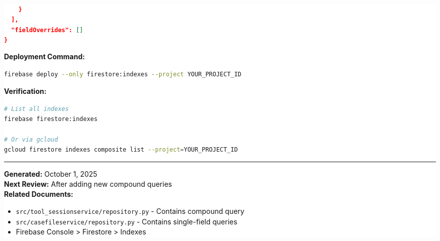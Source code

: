 ```json
    }
  ],
  "fieldOverrides": []
}
```

**Deployment Command:**
```bash
firebase deploy --only firestore:indexes --project YOUR_PROJECT_ID
```

**Verification:**
```bash
# List all indexes
firebase firestore:indexes

# Or via gcloud
gcloud firestore indexes composite list --project=YOUR_PROJECT_ID
```

---

**Generated:** October 1, 2025  
**Next Review:** After adding new compound queries  
**Related Documents:**
- `src/tool_sessionservice/repository.py` - Contains compound query
- `src/casefileservice/repository.py` - Contains single-field queries
- Firebase Console > Firestore > Indexes
